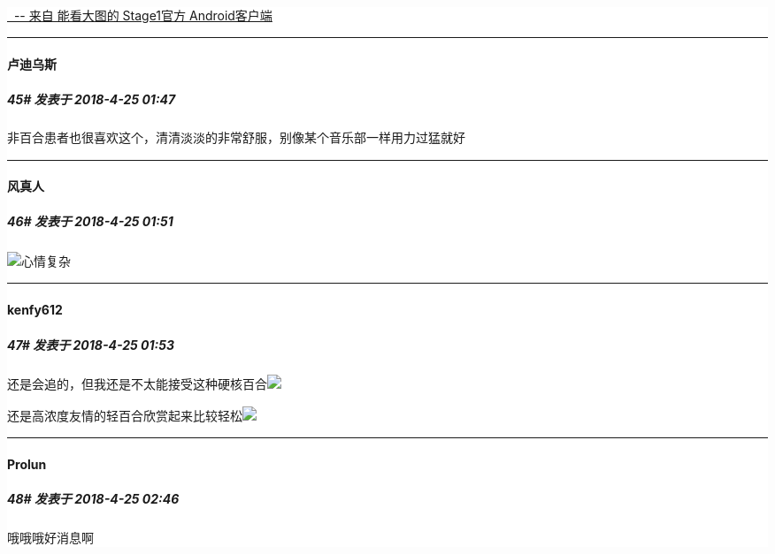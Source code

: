 [  -- 来自 能看大图的 Stage1官方 Android客户端](https://www.coolapk.com/apk/140634)







*****

####  卢迪乌斯  
##### 45#       发表于 2018-4-25 01:47




非百合患者也很喜欢这个，清清淡淡的非常舒服，别像某个音乐部一样用力过猛就好







*****

####  风真人  
##### 46#       发表于 2018-4-25 01:51



<img src="https://static.saraba1st.com/image/smiley/face2017/002.png" referrerpolicy="no-referrer">心情复杂







*****

####  kenfy612  
##### 47#       发表于 2018-4-25 01:53




还是会追的，但我还是不太能接受这种硬核百合<img src="https://static.saraba1st.com/image/smiley/face2017/001.png" referrerpolicy="no-referrer">


还是高浓度友情的轻百合欣赏起来比较轻松<img src="https://static.saraba1st.com/image/smiley/face2017/074.png" referrerpolicy="no-referrer">







*****

####  Prolun  
##### 48#       发表于 2018-4-25 02:46




哦哦哦好消息啊
